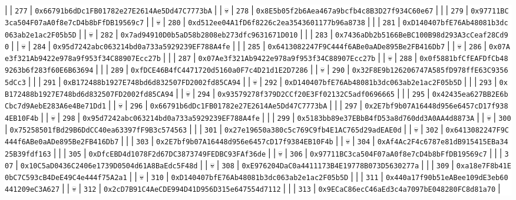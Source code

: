 |  | `277` | `0x66791b6dDc1FB01782e27E2614Ae5Dd47C7773bA` |
| 💀 | `278` | `0x8E5b05f2b6Aea467a9bcfb4c8B3D27f934C60e67` |
|  | `279` | `0x97711BC3ca504F07aA0f8e7cD4b8bFfDB19569c7` |
| 💀 | `280` | `0xd512ee04A1fD6f8226c2ea3543601177b96a8738` |
|  | `281` | `0xD140407bfE76Ab48081b3dc063ab2e1ac2F05b5D` |
| 💀 | `282` | `0x7ad94910D0b5aD58b2808eb273dfc9631671D010` |
|  | `283` | `0x7436aDb2b5166BeBC100B98d293A3cCeaf28Cd90` |
| 💀 | `284` | `0x95d7242abc063214bd0a733a5929239EF788A4fe` |
|  | `285` | `0x6413082247F9C444f6ABe0aADe895Be2FB416Db7` |
| 💀 | `286` | `0x07Ae3f321Ab9422e978a9f953f34C88907Ecc27b` |
|  | `287` | `0x07Ae3f321Ab9422e978a9f953f34C88907Ecc27b` |
| 💀 | `288` | `0x0f5881bfCfEAFDfCb489263b6f283f60E6B63694` |
|  | `289` | `0xfDCE46B4fC4471720d5160a0F7c4D21d1E2D7286` |
| 💀 | `290` | `0x32F8E9b126206747A585fD978ffE63C93565dCc3` |
|  | `291` | `0xB172488b1927E748bd6d832507FD2002fd85CA94` |
| 💀 | `292` | `0xD140407bfE76Ab48081b3dc063ab2e1ac2F05b5D` |
|  | `293` | `0xB172488b1927E748bd6d832507FD2002fd85CA94` |
| 💀 | `294` | `0x93579278f379D2CCf20E3Ff02132C5adf0696665` |
|  | `295` | `0x42435ea627BB2E6bCbc7d9AebE283A6e4Be71Dd1` |
| 💀 | `296` | `0x66791b6dDc1FB01782e27E2614Ae5Dd47C7773bA` |
|  | `297` | `0x2E7bf9b07A16448d956e6457cD17f9384EB10F4b` |
| 💀 | `298` | `0x95d7242abc063214bd0a733a5929239EF788A4fe` |
|  | `299` | `0x5183bb89e37EBbB4fD53a8d760dd3A0AA4d8873A` |
| 💀 | `300` | `0x75258501fBd29B6DdCC40ea63397fF9B3c574563` |
|  | `301` | `0x27e19650a380c5c769C9fb4E1AC765d29adEAE0d` |
| 💀 | `302` | `0x6413082247F9C444f6ABe0aADe895Be2FB416Db7` |
|  | `303` | `0x2E7bf9b07A16448d956e6457cD17f9384EB10F4b` |
| 💀 | `304` | `0xAf4Ac2F4c6787e81dB915415EBa3425B39fdf163` |
|  | `305` | `0xDfcEBD4d1078F2d67DC3873749FEDBC93FAf36de` |
| 💀 | `306` | `0x97711BC3ca504F07aA0f8e7cD4b8bFfDB19569c7` |
|  | `307` | `0x10C5aD0436C2406e1739D0504d61A8BaEdc5F48d` |
| 💀 | `308` | `0xE976204DaC0a4411173B4E19778B073D5630277a` |
|  | `309` | `0xa18e7F8b41E0bC7C593cB4DeE49C4e444f75A2a1` |
| 💀 | `310` | `0xD140407bfE76Ab48081b3dc063ab2e1ac2F05b5D` |
|  | `311` | `0x440a17f90b51eABee109dE3eb60441209eC3A627` |
| 💀 | `312` | `0x2cD7B91C4AeCDE994D41D956D315e647554d7112` |
|  | `313` | `0x9ECaC86ecC46aEd3c4a7097bE048280FC8d81a70` |